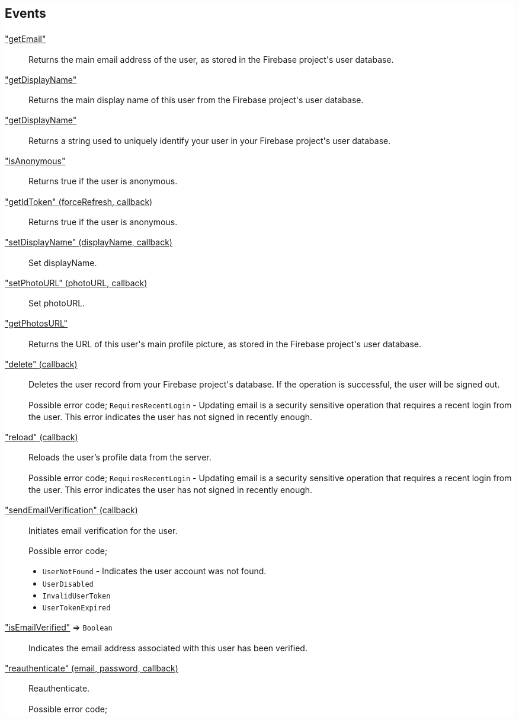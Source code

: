 ## Events

<dl>
<dt><a href="#event_getEmail">"getEmail"</a></dt>
<dd><p>Returns the main email address of the user, as stored in the Firebase project&#39;s user database.</p>
</dd>
<dt><a href="#event_getDisplayName">"getDisplayName"</a></dt>
<dd><p>Returns the main display name of this user from the Firebase project&#39;s user database.</p>
</dd>
<dt><a href="#event_getDisplayName">"getDisplayName"</a></dt>
<dd><p>Returns a string used to uniquely identify your user in your Firebase project&#39;s user database.</p>
</dd>
<dt><a href="#event_isAnonymous">"isAnonymous"</a></dt>
<dd><p>Returns true if the user is anonymous.</p>
</dd>
<dt><a href="#event_getIdToken">"getIdToken" (forceRefresh, callback)</a></dt>
<dd><p>Returns true if the user is anonymous.</p>
</dd>
<dt><a href="#event_setDisplayName">"setDisplayName" (displayName, callback)</a></dt>
<dd><p>Set displayName.</p>
</dd>
<dt><a href="#event_setPhotoURL">"setPhotoURL" (photoURL, callback)</a></dt>
<dd><p>Set photoURL.</p>
</dd>
<dt><a href="#event_getPhotosURL">"getPhotosURL"</a></dt>
<dd><p>Returns the URL of this user&#39;s main profile picture, as stored in the Firebase project&#39;s user database.</p>
</dd>
<dt><a href="#event_delete">"delete" (callback)</a></dt>
<dd><p>Deletes the user record from your Firebase project&#39;s database. 
If the operation is successful, the user will be signed out.</p>
<p> Possible error code;
     <code>RequiresRecentLogin</code> - Updating email is a security sensitive
            operation that requires a recent login from the user. This error indicates the user
            has not signed in recently enough.</p>
</dd>
<dt><a href="#event_reload">"reload" (callback)</a></dt>
<dd><p>Reloads the user’s profile data from the server.</p>
<p> Possible error code;
     <code>RequiresRecentLogin</code> - Updating email is a security sensitive
            operation that requires a recent login from the user. This error indicates the user
            has not signed in recently enough.</p>
</dd>
<dt><a href="#event_sendEmailVerification">"sendEmailVerification" (callback)</a></dt>
<dd><p>Initiates email verification for the user.</p>
<p> Possible error code;</p>
<ul>
<li><code>UserNotFound</code> - Indicates the user account was not found.</li>
<li><code>UserDisabled</code></li>
<li><code>InvalidUserToken</code></li>
<li><code>UserTokenExpired</code></li>
</ul>
</dd>
<dt><a href="#event_isEmailVerified">"isEmailVerified"</a> ⇒ <code>Boolean</code></dt>
<dd><p>Indicates the email address associated with this user has been verified.</p>
</dd>
<dt><a href="#event_reauthenticate">"reauthenticate" (email, password, callback)</a></dt>
<dd><p>Reauthenticate.</p>
<p> Possible error code;</p>
<ul>